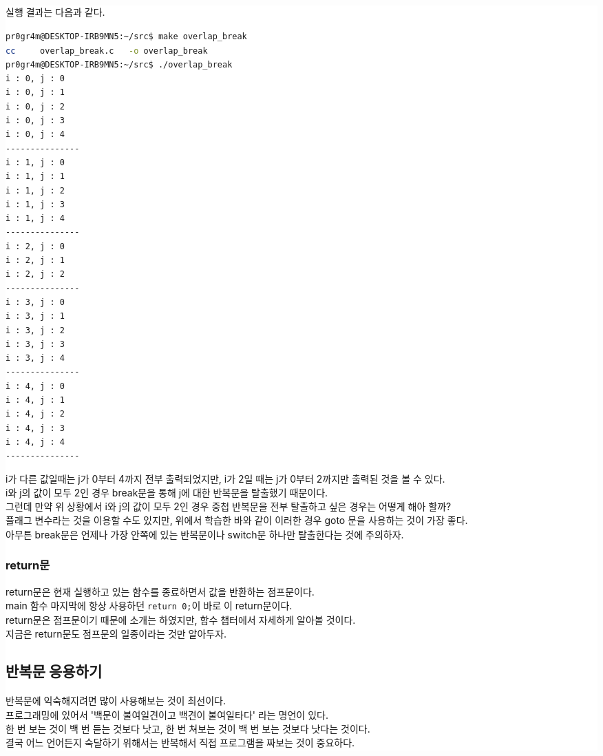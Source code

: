 실행 결과는 다음과 같다.  

```bash
pr0gr4m@DESKTOP-IRB9MN5:~/src$ make overlap_break
cc     overlap_break.c   -o overlap_break
pr0gr4m@DESKTOP-IRB9MN5:~/src$ ./overlap_break 
i : 0, j : 0
i : 0, j : 1
i : 0, j : 2
i : 0, j : 3
i : 0, j : 4
---------------
i : 1, j : 0
i : 1, j : 1
i : 1, j : 2
i : 1, j : 3
i : 1, j : 4
---------------
i : 2, j : 0
i : 2, j : 1
i : 2, j : 2
---------------
i : 3, j : 0
i : 3, j : 1
i : 3, j : 2
i : 3, j : 3
i : 3, j : 4
---------------
i : 4, j : 0
i : 4, j : 1
i : 4, j : 2
i : 4, j : 3
i : 4, j : 4
---------------
```  

i가 다른 값일때는 j가 0부터 4까지 전부 출력되었지만, i가 2일 때는 j가 0부터 2까지만 출력된 것을 볼 수 있다.  
i와 j의 값이 모두 2인 경우 break문을 통해 j에 대한 반복문을 탈출했기 때문이다.  
그런데 만약 위 상황에서 i와 j의 값이 모두 2인 경우 중첩 반복문을 전부 탈출하고 싶은 경우는 어떻게 해아 할까?  
플래그 변수라는 것을 이용할 수도 있지만, 위에서 학습한 바와 같이 이러한 경우 goto 문을 사용하는 것이 가장 좋다.  
아무튼 break문은 언제나 가장 안쪽에 있는 반복문이나 switch문 하나만 탈출한다는 것에 주의하자.  

### return문

return문은 현재 실행하고 있는 함수를 종료하면서 값을 반환하는 점프문이다.  
main 함수 마지막에 항상 사용하던 ```return 0;```이 바로 이 return문이다.  
return문은 점프문이기 때문에 소개는 하였지만, 함수 챕터에서 자세하게 알아볼 것이다.  
지금은 return문도 점프문의 일종이라는 것만 알아두자.  

## 반복문 응용하기

반복문에 익숙해지려면 많이 사용해보는 것이 최선이다.  
프로그래밍에 있어서 '백문이 불여일견이고 백견이 불여일타다' 라는 명언이 있다.  
한 번 보는 것이 백 번 듣는 것보다 낫고, 한 번 쳐보는 것이 백 번 보는 것보다 낫다는 것이다.  
결국 어느 언어든지 숙달하기 위해서는 반복해서 직접 프로그램을 짜보는 것이 중요하다.  

